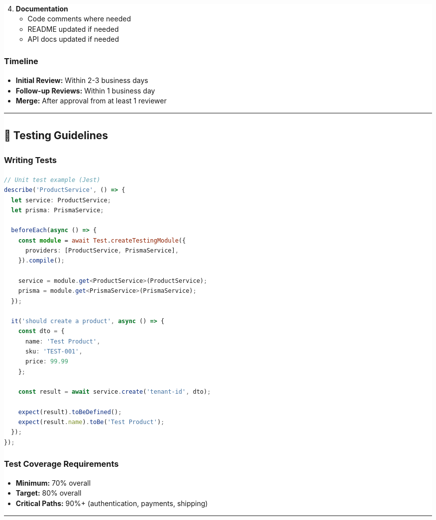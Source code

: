 4. **Documentation**
   - Code comments where needed
   - README updated if needed
   - API docs updated if needed

### Timeline

- **Initial Review:** Within 2-3 business days
- **Follow-up Reviews:** Within 1 business day
- **Merge:** After approval from at least 1 reviewer

---

## 🧪 Testing Guidelines

### Writing Tests

```typescript
// Unit test example (Jest)
describe('ProductService', () => {
  let service: ProductService;
  let prisma: PrismaService;

  beforeEach(async () => {
    const module = await Test.createTestingModule({
      providers: [ProductService, PrismaService],
    }).compile();

    service = module.get<ProductService>(ProductService);
    prisma = module.get<PrismaService>(PrismaService);
  });

  it('should create a product', async () => {
    const dto = { 
      name: 'Test Product', 
      sku: 'TEST-001',
      price: 99.99 
    };
    
    const result = await service.create('tenant-id', dto);
    
    expect(result).toBeDefined();
    expect(result.name).toBe('Test Product');
  });
});
```

### Test Coverage Requirements

- **Minimum:** 70% overall
- **Target:** 80% overall
- **Critical Paths:** 90%+ (authentication, payments, shipping)

---